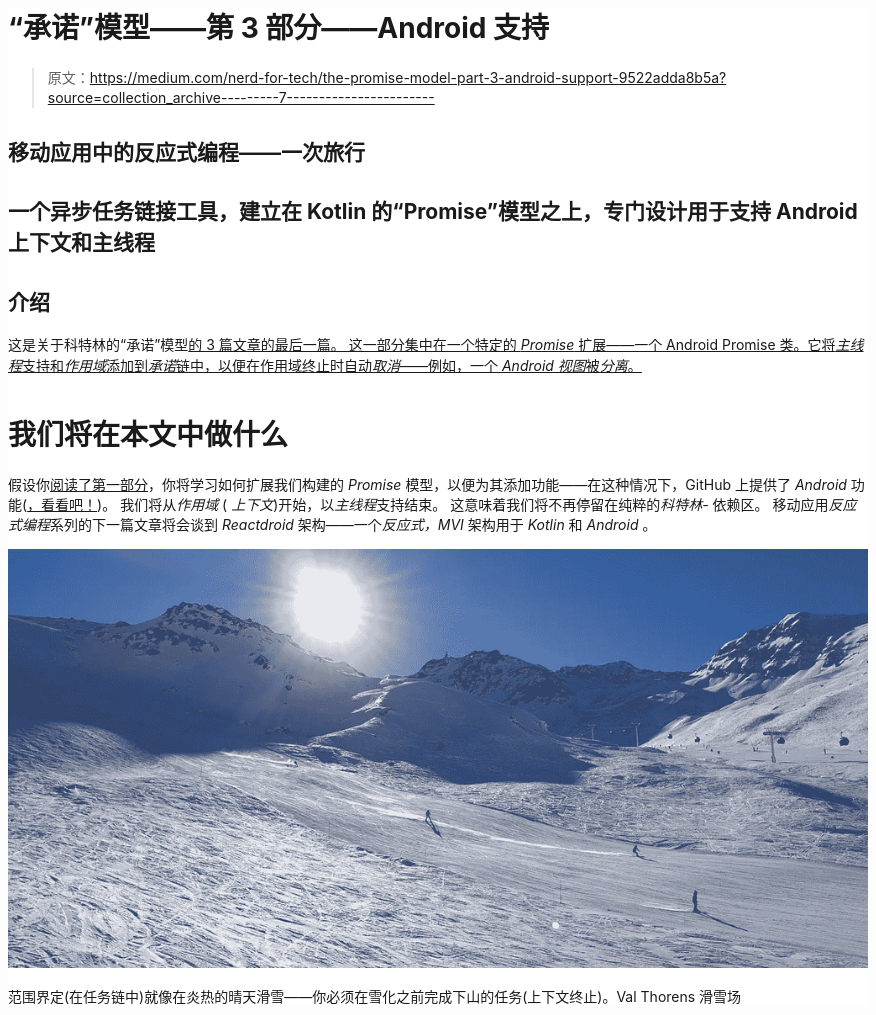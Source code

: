 # “承诺”模型——第 3 部分——Android 支持

> 原文：<https://medium.com/nerd-for-tech/the-promise-model-part-3-android-support-9522adda8b5a?source=collection_archive---------7----------------------->

## 移动应用中的反应式编程——一次旅行

## 一个异步任务链接工具，建立在 Kotlin 的“Promise”模型之上，专门设计用于支持 Android 上下文和主线程

## 介绍

这是关于科特林的“承诺”模型[的 3 篇文章的最后一篇。
这一部分集中在一个特定的 *Promise* 扩展——一个 Android Promise 类。它将*主线程*支持和*作用域*添加到*承诺*链中，以便在作用域终止时自动*取消*——例如，一个 *Android 视图*被*分离*。](/nerd-for-tech/the-promise-model-in-kotlin-1c121f22d35a)

# 我们将在本文中做什么

假设你[阅读了第一部分](/nerd-for-tech/the-promise-model-in-kotlin-1c121f22d35a)，你将学习如何扩展我们构建的 *Promise* 模型，以便为其添加功能——在这种情况下，GitHub 上提供了 *Android* 功能([，看看吧！](https://github.com/GuyMichael/APromise))。
我们将从*作用域* ( *上下文*)开始，以*主线程*支持结束。
这意味着我们将不再停留在纯粹的*科特林-* 依赖区。
移动应用*反应式编程*系列的下一篇文章将会谈到 *Reactdroid* 架构——一个*反应式，MVI* 架构用于 *Kotlin* 和 *Android* 。

![](img/bf171f961b982610ec48ea8102f1b470.png)

范围界定(在任务链中)就像在炎热的晴天滑雪——你必须在雪化之前完成下山的任务(上下文终止)。Val Thorens 滑雪场
